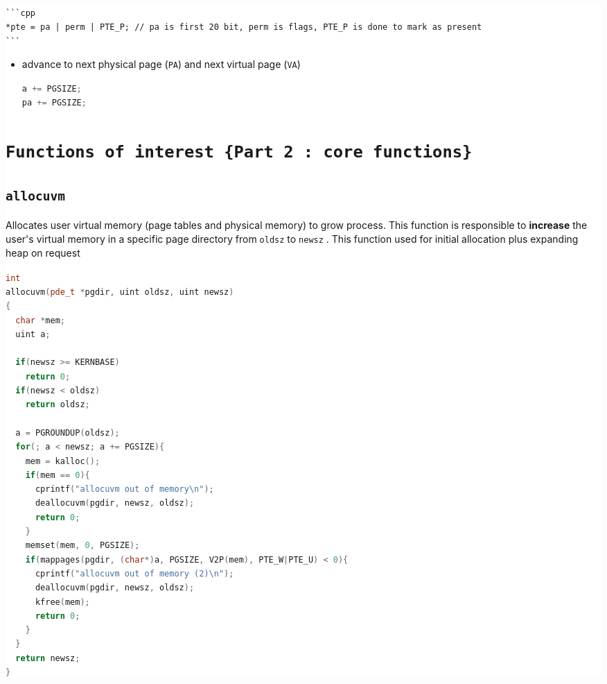     ```cpp
    *pte = pa | perm | PTE_P; // pa is first 20 bit, perm is flags, PTE_P is done to mark as present
    ```
    
- advance to next physical page (`PA`) and next virtual page (`VA`)
    
    ```cpp
    a += PGSIZE;
    pa += PGSIZE;
    ```
    



# **`Functions of interest {Part 2 : core functions}`**

## **`allocuvm`**

Allocates user virtual memory (page tables and physical memory) to grow process. This function is responsible to **increase** the user's virtual memory in a specific page directory  from `oldsz` to `newsz` . This function used for initial allocation plus expanding heap on request

```cpp
int
allocuvm(pde_t *pgdir, uint oldsz, uint newsz)
{
  char *mem;
  uint a;

  if(newsz >= KERNBASE)
    return 0;
  if(newsz < oldsz)
    return oldsz;

  a = PGROUNDUP(oldsz);
  for(; a < newsz; a += PGSIZE){
    mem = kalloc();
    if(mem == 0){
      cprintf("allocuvm out of memory\n");
      deallocuvm(pgdir, newsz, oldsz);
      return 0;
    }
    memset(mem, 0, PGSIZE);
    if(mappages(pgdir, (char*)a, PGSIZE, V2P(mem), PTE_W|PTE_U) < 0){
      cprintf("allocuvm out of memory (2)\n");
      deallocuvm(pgdir, newsz, oldsz);
      kfree(mem);
      return 0;
    }
  }
  return newsz;
}
```
